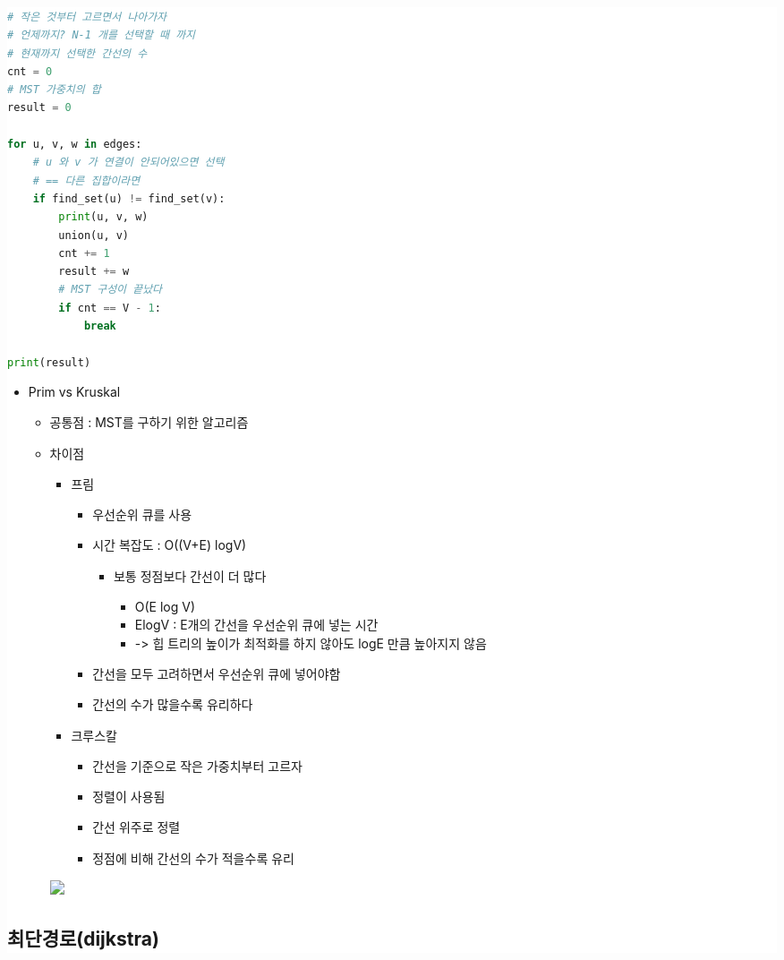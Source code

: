 ```python
# 작은 것부터 고르면서 나아가자
# 언제까지? N-1 개를 선택할 때 까지
# 현재까지 선택한 간선의 수
cnt = 0
# MST 가중치의 합
result = 0

for u, v, w in edges:
    # u 와 v 가 연결이 안되어있으면 선택
    # == 다른 집합이라면
    if find_set(u) != find_set(v):
        print(u, v, w)
        union(u, v)
        cnt += 1
        result += w
        # MST 구성이 끝났다
        if cnt == V - 1:
            break

print(result)
```

- Prim vs Kruskal
  
  - 공통점 : MST를 구하기 위한 알고리즘
  
  - 차이점 
    
    - 프림
      
      - 우선순위 큐를 사용
      
      - 시간 복잡도 : O((V+E) logV)
        
        - 보통 정점보다 간선이 더 많다
          
          - O(E log V)
          - ElogV : E개의 간선을 우선순위 큐에 넣는 시간
          - -> 힙 트리의 높이가 최적화를 하지 않아도 logE 만큼 높아지지 않음
      
      - 간선을 모두 고려하면서 우선순위 큐에 넣어야함
      
      - 간선의 수가 많을수록 유리하다
    
    - 크루스칼
      
      - 간선을 기준으로 작은 가중치부터 고르자
      
      - 정렬이 사용됨
      
      - 간선 위주로 정렬
      
      - 정점에 비해 간선의 수가 적을수록 유리
    
    ![](C:\Users\SSAFY\AppData\Roaming\marktext\images\2025-03-20-11-35-06-image.png)

## 최단경로(dijkstra)
